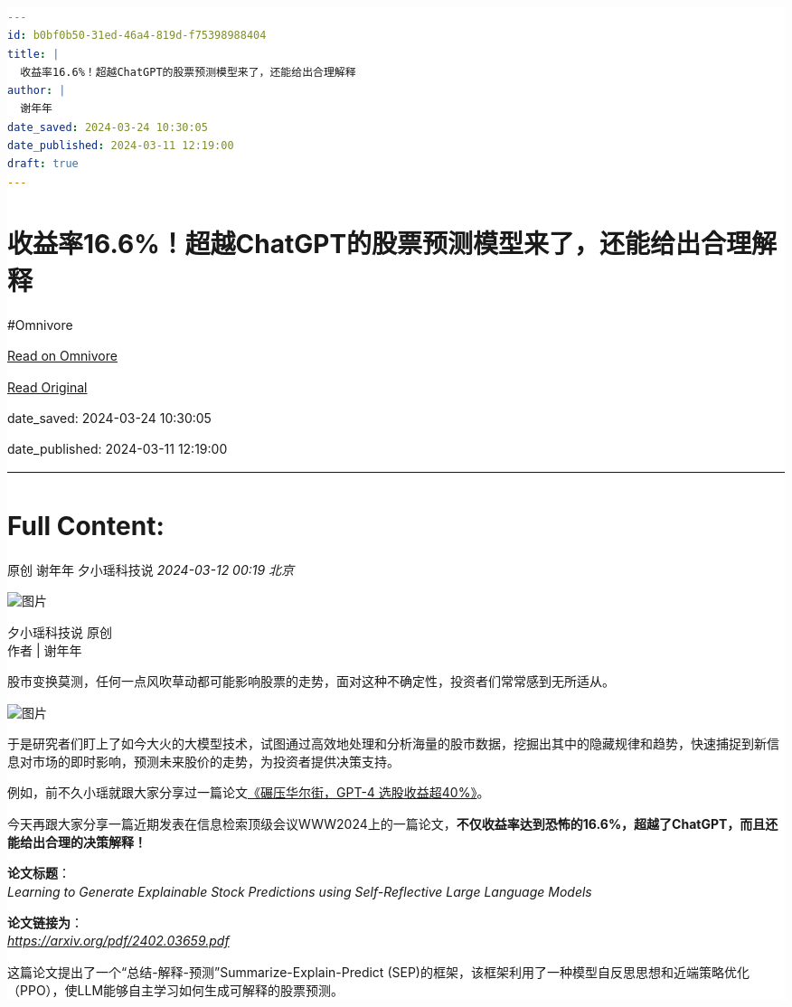 ```yaml
---
id: b0bf0b50-31ed-46a4-819d-f75398988404
title: |
  收益率16.6%！超越ChatGPT的股票预测模型来了，还能给出合理解释
author: |
  谢年年
date_saved: 2024-03-24 10:30:05
date_published: 2024-03-11 12:19:00
draft: true
---
```


# 收益率16.6%！超越ChatGPT的股票预测模型来了，还能给出合理解释
#Omnivore

[Read on Omnivore](https://omnivore.app/me/16-6-chat-gpt-18e70de5dbe)

[Read Original](https://mp.weixin.qq.com/s/Wkv7sGY4NmjsOkN-cg0diQ)

date_saved: 2024-03-24 10:30:05

date_published: 2024-03-11 12:19:00

--- 

# Full Content: 

原创  谢年年  夕小瑶科技说 _2024-03-12 00:19_ _北京_ 

![图片](https://proxy-prod.omnivore-image-cache.app/0x0,sCxhKmto_Mt6QHusvnMmEcVBnW2V5zhxe-wbKWNzrzw0/https://mmbiz.qpic.cn/mmbiz_jpg/5fknb41ib9qEWGDRPZgpXuaCmic4qFwqGD4tWHSK9TOejXZJadhXaTwYKbhAibpibIPx3MXczafFxTQOzXr16LYJdg/640?wx_fmt=jpeg&from=appmsg)

 夕小瑶科技说 原创  
 作者 | 谢年年  

股市变换莫测，任何一点风吹草动都可能影响股票的走势，面对这种不确定性，投资者们常常感到无所适从。

![图片](https://proxy-prod.omnivore-image-cache.app/0x0,sbb6KtOYIBEWR-UO8lyfee20pvQZR3LqAfjtTnTvWq_Q/https://mmbiz.qpic.cn/mmbiz_png/5fknb41ib9qH4saDBHNyl4UpQ91yiblMW5P4UpHcUbBlP7ibDzRXlb7XQ27UGphwoy9sVNl6pO432ISunFlQoIN3A/640?wx_fmt=png&from=appmsg)

于是研究者们盯上了如今大火的大模型技术，试图通过高效地处理和分析海量的股市数据，挖掘出其中的隐藏规律和趋势，快速捕捉到新信息对市场的即时影响，预测未来股价的走势，为投资者提供决策支持。

例如，前不久小瑶就跟大家分享过一篇论文[《碾压华尔街，GPT-4 选股收益超40%》](https://mp.weixin.qq.com/s?%5F%5Fbiz=MzIwNzc2NTk0NQ==&mid=2247573509&idx=3&sn=c4b76b25d16898e8992e3839813423f6&scene=21#wechat%5Fredirect)。

今天再跟大家分享一篇近期发表在信息检索顶级会议WWW2024上的一篇论文，**不仅收益率达到恐怖的16.6%，超越了ChatGPT，而且还能给出合理的决策解释！**

**论文标题**：  
_Learning to Generate Explainable Stock Predictions using Self-Reflective Large Language Models_

**论文链接为**：  
_https://arxiv.org/pdf/2402.03659.pdf_

这篇论文提出了一个“总结-解释-预测”Summarize-Explain-Predict (SEP)的框架，该框架利用了一种模型自反思思想和近端策略优化（PPO），使LLM能够自主学习如何生成可解释的股票预测。
